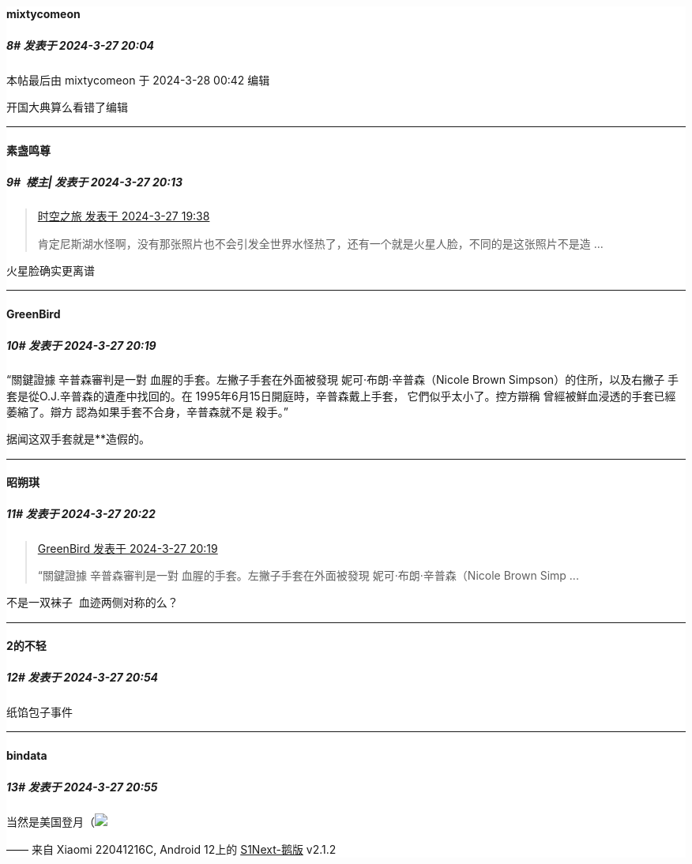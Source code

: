 ####  mixtycomeon  
##### 8#       发表于 2024-3-27 20:04

 本帖最后由 mixtycomeon 于 2024-3-28 00:42 编辑 

开国大典算么看错了编辑

*****

####  素盏鸣尊  
##### 9#         楼主| 发表于 2024-3-27 20:13

<blockquote><a href="httphttps://bbs.saraba1st.com/2b/forum.php?mod=redirect&amp;goto=findpost&amp;pid=64396819&amp;ptid=2177419" target="_blank">时空之旅 发表于 2024-3-27 19:38</a>

肯定尼斯湖水怪啊，没有那张照片也不会引发全世界水怪热了，还有一个就是火星人脸，不同的是这张照片不是造 ...</blockquote>
火星脸确实更离谱

*****

####  GreenBird  
##### 10#       发表于 2024-3-27 20:19

“關鍵證據 辛普森審判是一對 血腥的手套。左撇子手套在外面被發現 妮可·布朗·辛普森（Nicole Brown Simpson）的住所，以及右撇子 手套是從O.J.辛普森的遺產中找回的。在 1995年6月15日開庭時，辛普森戴上手套， 它們似乎太小了。控方辯稱 曾經被鮮血浸透的手套已經萎縮了。辯方 認為如果手套不合身，辛普森就不是 殺手。”

据闻这双手套就是**造假的。

*****

####  昭朔琪  
##### 11#       发表于 2024-3-27 20:22

<blockquote><a href="httphttps://bbs.saraba1st.com/2b/forum.php?mod=redirect&amp;goto=findpost&amp;pid=64397298&amp;ptid=2177419" target="_blank">GreenBird 发表于 2024-3-27 20:19</a>

“關鍵證據 辛普森審判是一對 血腥的手套。左撇子手套在外面被發現 妮可·布朗·辛普森（Nicole Brown Simp ...</blockquote>
不是一双袜子  血迹两侧对称的么？

*****

####  2的不轻  
##### 12#       发表于 2024-3-27 20:54

纸馅包子事件

*****

####  bindata  
##### 13#       发表于 2024-3-27 20:55

当然是美国登月（<img src="https://static.saraba1st.com/image/smiley/face2017/037.png" referrerpolicy="no-referrer">

—— 来自 Xiaomi 22041216C, Android 12上的 [S1Next-鹅版](https://github.com/ykrank/S1-Next/releases) v2.1.2
